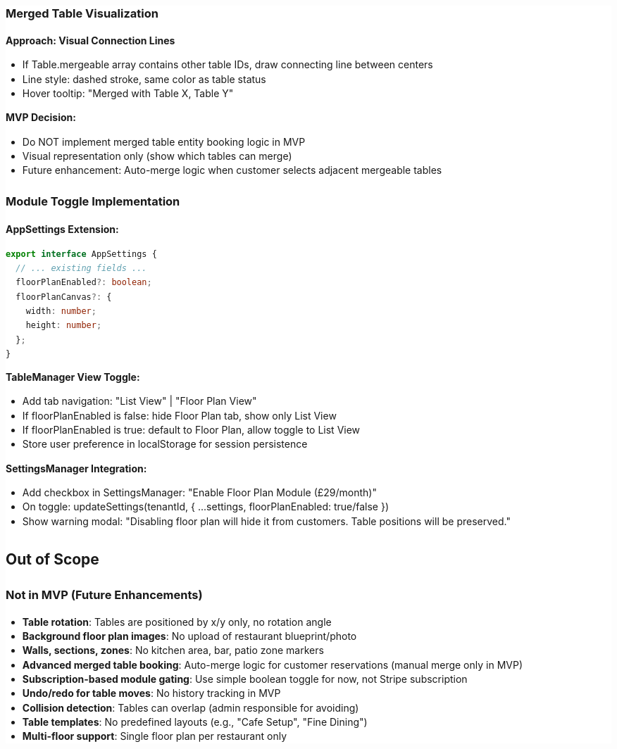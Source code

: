 ### Merged Table Visualization

**Approach: Visual Connection Lines**
- If Table.mergeable array contains other table IDs, draw connecting line between centers
- Line style: dashed stroke, same color as table status
- Hover tooltip: "Merged with Table X, Table Y"

**MVP Decision:**
- Do NOT implement merged table entity booking logic in MVP
- Visual representation only (show which tables can merge)
- Future enhancement: Auto-merge logic when customer selects adjacent mergeable tables

### Module Toggle Implementation

**AppSettings Extension:**
```typescript
export interface AppSettings {
  // ... existing fields ...
  floorPlanEnabled?: boolean;
  floorPlanCanvas?: {
    width: number;
    height: number;
  };
}
```

**TableManager View Toggle:**
- Add tab navigation: "List View" | "Floor Plan View"
- If floorPlanEnabled is false: hide Floor Plan tab, show only List View
- If floorPlanEnabled is true: default to Floor Plan, allow toggle to List View
- Store user preference in localStorage for session persistence

**SettingsManager Integration:**
- Add checkbox in SettingsManager: "Enable Floor Plan Module (£29/month)"
- On toggle: updateSettings(tenantId, { ...settings, floorPlanEnabled: true/false })
- Show warning modal: "Disabling floor plan will hide it from customers. Table positions will be preserved."

## Out of Scope

### Not in MVP (Future Enhancements)
- **Table rotation**: Tables are positioned by x/y only, no rotation angle
- **Background floor plan images**: No upload of restaurant blueprint/photo
- **Walls, sections, zones**: No kitchen area, bar, patio zone markers
- **Advanced merged table booking**: Auto-merge logic for customer reservations (manual merge only in MVP)
- **Subscription-based module gating**: Use simple boolean toggle for now, not Stripe subscription
- **Undo/redo for table moves**: No history tracking in MVP
- **Collision detection**: Tables can overlap (admin responsible for avoiding)
- **Table templates**: No predefined layouts (e.g., "Cafe Setup", "Fine Dining")
- **Multi-floor support**: Single floor plan per restaurant only
